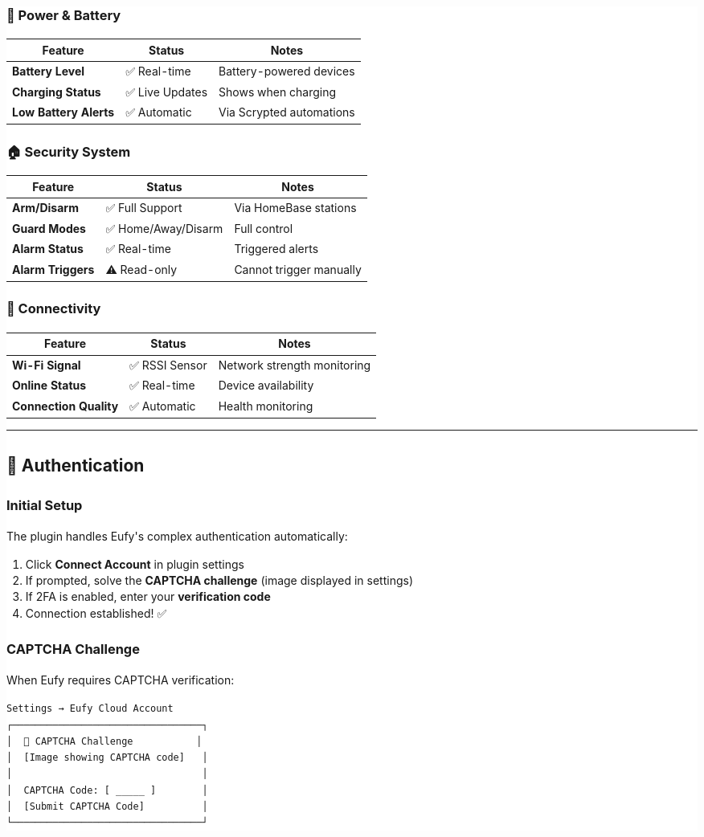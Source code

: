 ### 🔋 Power & Battery

| Feature                | Status          | Notes                    |
| ---------------------- | --------------- | ------------------------ |
| **Battery Level**      | ✅ Real-time    | Battery-powered devices  |
| **Charging Status**    | ✅ Live Updates | Shows when charging      |
| **Low Battery Alerts** | ✅ Automatic    | Via Scrypted automations |

### 🏠 Security System

| Feature            | Status              | Notes                   |
| ------------------ | ------------------- | ----------------------- |
| **Arm/Disarm**     | ✅ Full Support     | Via HomeBase stations   |
| **Guard Modes**    | ✅ Home/Away/Disarm | Full control            |
| **Alarm Status**   | ✅ Real-time        | Triggered alerts        |
| **Alarm Triggers** | ⚠️ Read-only        | Cannot trigger manually |

### 📡 Connectivity

| Feature                | Status         | Notes                       |
| ---------------------- | -------------- | --------------------------- |
| **Wi-Fi Signal**       | ✅ RSSI Sensor | Network strength monitoring |
| **Online Status**      | ✅ Real-time   | Device availability         |
| **Connection Quality** | ✅ Automatic   | Health monitoring           |

---

## 🔐 Authentication

### Initial Setup

The plugin handles Eufy's complex authentication automatically:

1. Click **Connect Account** in plugin settings
2. If prompted, solve the **CAPTCHA challenge** (image displayed in settings)
3. If 2FA is enabled, enter your **verification code**
4. Connection established! ✅

### CAPTCHA Challenge

When Eufy requires CAPTCHA verification:

```
Settings → Eufy Cloud Account
┌─────────────────────────────────┐
│  🔐 CAPTCHA Challenge           │
│  [Image showing CAPTCHA code]   │
│                                 │
│  CAPTCHA Code: [ _____ ]        │
│  [Submit CAPTCHA Code]          │
└─────────────────────────────────┘
```
